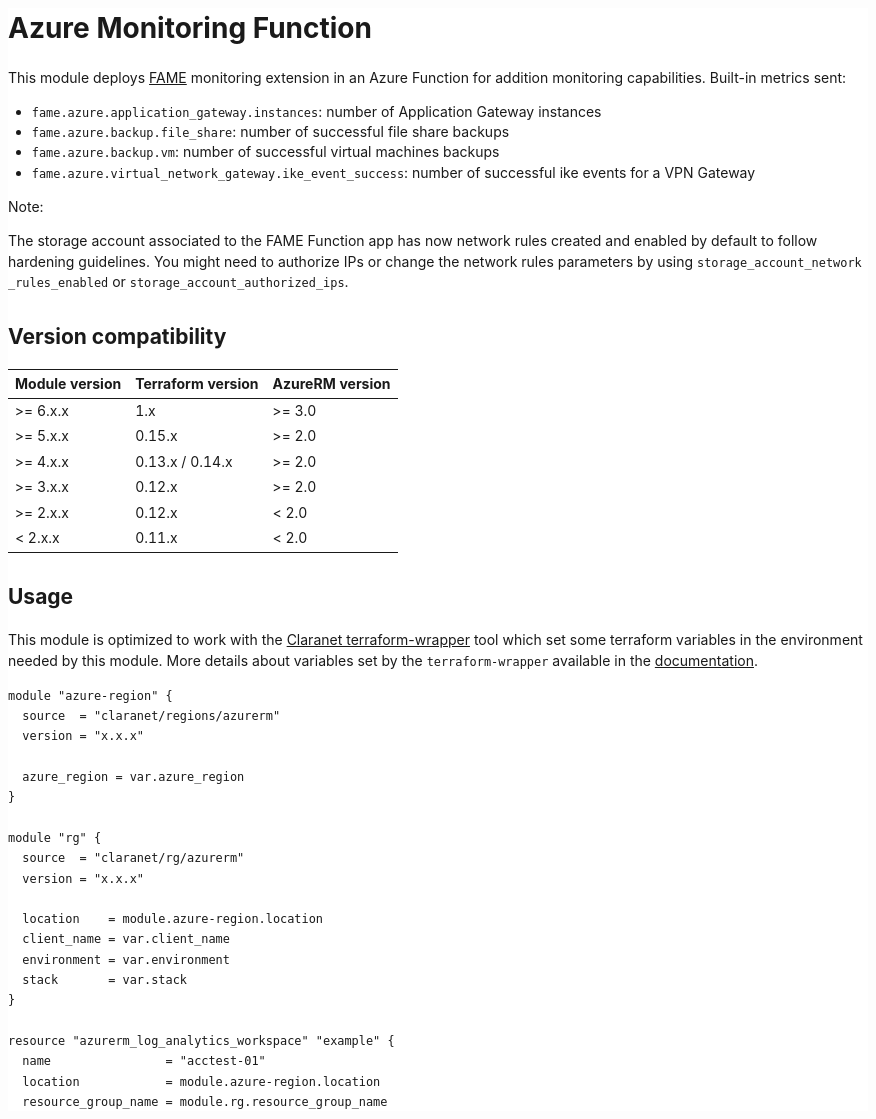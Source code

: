 # Azure Monitoring Function

This module deploys [FAME](https://github.com/claranet/fame) monitoring extension in an Azure Function for addition monitoring capabilities.
Built-in metrics sent:

  * `fame.azure.application_gateway.instances`: number of Application Gateway instances
  * `fame.azure.backup.file_share`: number of successful file share backups
  * `fame.azure.backup.vm`: number of successful virtual machines backups
  * `fame.azure.virtual_network_gateway.ike_event_success`: number of successful ike events for a VPN Gateway

Note:

The storage account associated to the FAME Function app has now network rules created and enabled by default to follow hardening guidelines.
You might need to authorize IPs or change the network rules parameters by using `storage_account_network_rules_enabled` or `storage_account_authorized_ips`.

## Version compatibility

| Module version | Terraform version | AzureRM version |
| -------------- | ----------------- | --------------- |
| >= 6.x.x       | 1.x               | >= 3.0          |
| >= 5.x.x       | 0.15.x            | >= 2.0          |
| >= 4.x.x       | 0.13.x / 0.14.x   | >= 2.0          |
| >= 3.x.x       | 0.12.x            | >= 2.0          |
| >= 2.x.x       | 0.12.x            | < 2.0           |
| <  2.x.x       | 0.11.x            | < 2.0           |

## Usage

This module is optimized to work with the [Claranet terraform-wrapper](https://github.com/claranet/terraform-wrapper) tool
which set some terraform variables in the environment needed by this module.
More details about variables set by the `terraform-wrapper` available in the [documentation](https://github.com/claranet/terraform-wrapper#environment).

```hcl
module "azure-region" {
  source  = "claranet/regions/azurerm"
  version = "x.x.x"

  azure_region = var.azure_region
}

module "rg" {
  source  = "claranet/rg/azurerm"
  version = "x.x.x"

  location    = module.azure-region.location
  client_name = var.client_name
  environment = var.environment
  stack       = var.stack
}

resource "azurerm_log_analytics_workspace" "example" {
  name                = "acctest-01"
  location            = module.azure-region.location
  resource_group_name = module.rg.resource_group_name
```